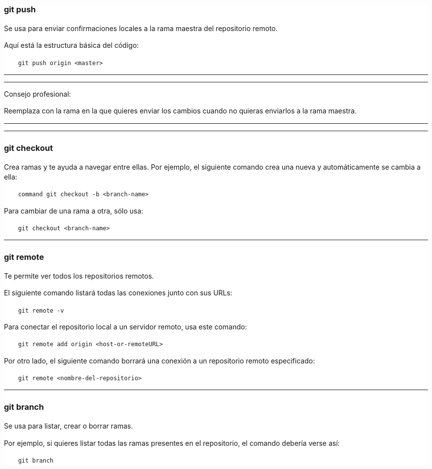 ### git push

Se usa para enviar confirmaciones locales a la rama maestra del repositorio remoto.

Aquí está la estructura básica del código:

        git push origin <master>

---

---

<SPAN>Consejo profesional:

Reemplaza <master> con la rama en la que quieres enviar los cambios cuando no quieras enviarlos a la rama maestra.</SPAN>

---

---

### git checkout

Crea ramas y te ayuda a navegar entre ellas.
Por ejemplo, el siguiente comando crea una nueva y automáticamente se cambia a ella:

        command git checkout -b <branch-name>

Para cambiar de una rama a otra, sólo usa:

        git checkout <branch-name>

---

### git remote

Te permite ver todos los repositorios remotos.

El siguiente comando listará todas las conexiones junto con sus URLs:

        git remote -v

Para conectar el repositorio local a un servidor remoto, usa este comando:

        git remote add origin <host-or-remoteURL>

Por otro lado, el siguiente comando borrará una conexión a un repositorio remoto especificado:

        git remote <nombre-del-repositorio>

---

### git branch

Se usa para listar, crear o borrar ramas.

Por ejemplo, si quieres listar todas las ramas presentes en el repositorio, el comando debería verse así:

        git branch
